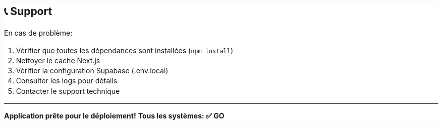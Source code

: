 
## 📞 Support

En cas de problème:
1. Vérifier que toutes les dépendances sont installées (`npm install`)
2. Nettoyer le cache Next.js
3. Vérifier la configuration Supabase (.env.local)
4. Consulter les logs pour détails
5. Contacter le support technique

---

**Application prête pour le déploiement!**
**Tous les systèmes: ✅ GO**

